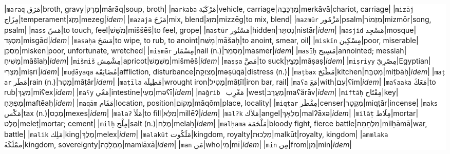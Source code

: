 |`maraq` مَرَق|broth, gravy|מָרָק|mārāq|soup, broth|
|`markaba` مَرْكَبَة|vehicle, carriage|מֶרְכָּבָה|merkāvā|chariot, carriage|
|`mizāj` مِزَاج|temperament|מֶזֶג|mezeg|*idem*|
|`mazaja` مَزَجَ|mix, blend|מִזֵּג|mizzēg|to mix, blend|
|`mazmūr` مَزْمُور|psalm|מִזְמוֹר|mizmōr|song, psalm|
|`mass` مَسّ|to touch, feel|מִשֵּׁשׁ|miššēš|to feel, grope|
|`mastūr` مَسْتُور|hidden|נִסְתָּר|nistār|*idem*|
|`masjid` مَسْجِد|mosque|מִסְגָּד|misgād|*idem*|
|`masaḥa` مَسَحَ|to wipe, to rub, to anoint|מָשַׁח|māšaḥ|to anoint, smear, oil|
|`miskīn` مِسْكِين|poor, miserable|מִסְכֵּן|miskēn|poor, unfortunate, wretched|
|`mismār` مِسْمَار|nail (n.)|מַסְמֵר|masmēr|*idem*|
|`masīḥ` مَسِيح|annointed; messiah|מָשִׁיחַ|māšīaḥ|*idem*|
|`mišmiš` مِشْمِش|apricot|מִשְׁמֵשׁ|mišmēš|*idem*|
|`maṣṣa` مَصَّ|to suck|מָצַץ|māṣaṣ|*idem*|
|`miṣriyy` مِصْرِيّ|Egyptian|מִצְרִי|miṣrī|*idem*|
|`muḍāyaqa` مُضَايَقَة|affliction, disturbance|מְצוּקָה|mǝṣūqā|distress (n.)|
|`maṭbax` مَطْبَخ|kitchen|מִטְבָּח|miṭbāḥ|*idem*|
|`maṭar` مَطَر|rain (n.)|מָטָר|māṭār|*idem*|
|`maṭīla` مَطِيلَة|wrought iron|מָטִיל|māṭīl|iron bar, rail|
|`maʕa` مَعَ|with|עִם|ʕim|*idem*|
|`maʕaaka` مَعََكَ|to rub|מִעֶךְ|miʕex|*idem*|
|`maʕy` مَعْي|intestine|מְעִי|mǝʕī|*idem*|
|`maǧrib ` مَغْرِب |west|מַעֲרָב|maʕărāv|*idem*|
|`miftāḥ` مِفْتَاح|key|מַפְתֵּחַ|maftēaḥ|*idem*|
|`maqām` مَقَام|location, position|מָקוֹם|māqōm|place, locality|
|`miqṭar` مِقْطَر|censer|מִקְטָר|miqṭār|incense|
|`maks` مَكْس|tax (n.)|מֶכֶס|mexes|*idem*|
|`malaʔ` مَلَأ|to fill|מִלֵּא|millēʔ|*idem*|
|`malʔk` مَلأك|angel|מַלְאָךְ|malʔāxǝ|*idem*|
|`milāṭ` مِلَاط|mortar|מֶלֶט|meleṭ|mortar; cement|
|`milḥ` مِلْح|salt (n.)|מֶלַח|melaḥ|*idem*|
|`malḥama` مَلْحَمَة|bloody fight, fierce battle|מִלְחָמָה|milḥāmā|war, battle|
|`malik` مَلِك|king|מֶלֶךְ|melex|*idem*|
|`malakūt` مَلَكُوت|kingdom, royalty|מַלְכוּת|malkūt|royalty, kingdom|
|`ammlaka` َممْلَكَة|kingdom, sovereignty|מַמְלָכָה|mamlāxā|*idem*|
|`man` مَن|who|מִי|mī|*idem*|
|`min` مِن|from|מִן|min|*idem*|